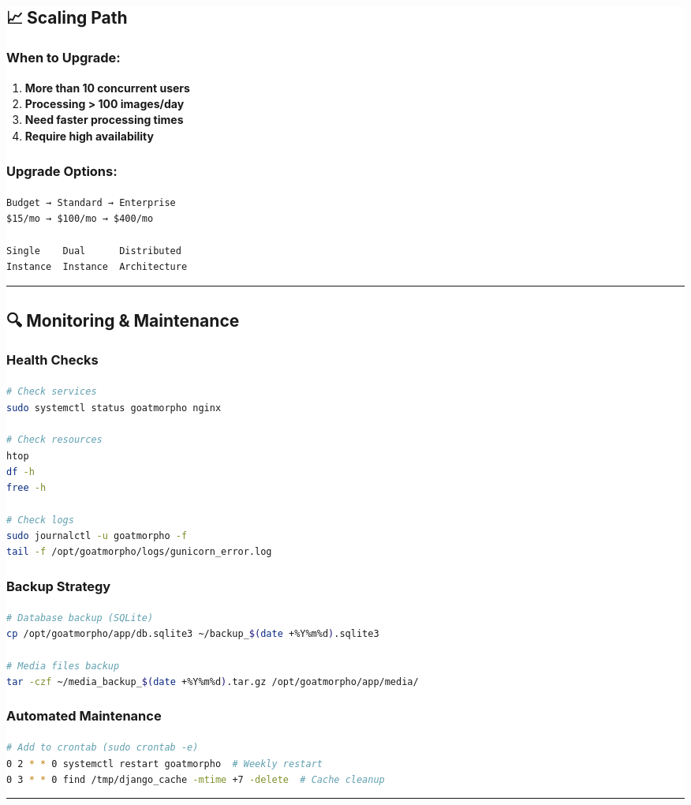 
## 📈 **Scaling Path**

### **When to Upgrade:**
1. **More than 10 concurrent users**
2. **Processing > 100 images/day**
3. **Need faster processing times**
4. **Require high availability**

### **Upgrade Options:**
```
Budget → Standard → Enterprise
$15/mo → $100/mo → $400/mo

Single    Dual      Distributed
Instance  Instance  Architecture
```

---

## 🔍 **Monitoring & Maintenance**

### **Health Checks**
```bash
# Check services
sudo systemctl status goatmorpho nginx

# Check resources
htop
df -h
free -h

# Check logs
sudo journalctl -u goatmorpho -f
tail -f /opt/goatmorpho/logs/gunicorn_error.log
```

### **Backup Strategy**
```bash
# Database backup (SQLite)
cp /opt/goatmorpho/app/db.sqlite3 ~/backup_$(date +%Y%m%d).sqlite3

# Media files backup
tar -czf ~/media_backup_$(date +%Y%m%d).tar.gz /opt/goatmorpho/app/media/
```

### **Automated Maintenance**
```bash
# Add to crontab (sudo crontab -e)
0 2 * * 0 systemctl restart goatmorpho  # Weekly restart
0 3 * * 0 find /tmp/django_cache -mtime +7 -delete  # Cache cleanup
```

---